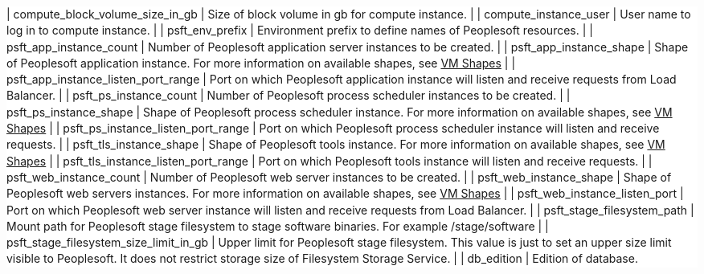 | compute_block_volume_size_in_gb | Size of block volume in gb for compute instance.                                                                                                                                                                                                                                                                                                               |
| compute_instance_user          | User name to log in to compute instance.                                                                                                                                                                                                                                                                                                                      |
| psft_env_prefix                 | Environment prefix to define names of Peoplesoft resources.                                                                                                                                                                                                                                                                                                                   |
| psft_app_instance_count     | Number of Peoplesoft application server instances to be created.  |
| psft_app_instance_shape         | Shape of Peoplesoft application instance. For more information on available shapes, see [VM Shapes](https://docs.cloud.oracle.com/iaas/Content/Compute/References/computeshapes.htm?TocPath=Services#vmshapes)                                                                                                                                                               |
| psft_app_instance_listen_port_range   | Port on which Peoplesoft application instance will listen and receive requests from Load Balancer.                                                                                                                                                                                                                                                                                             |
| psft_ps_instance_count     | Number of Peoplesoft process scheduler instances to be created.  |
| psft_ps_instance_shape         | Shape of Peoplesoft process scheduler instance. For more information on available shapes, see [VM Shapes](https://docs.cloud.oracle.com/iaas/Content/Compute/References/computeshapes.htm?TocPath=Services#vmshapes)                                                                                                                                                               |
| psft_ps_instance_listen_port_range   | Port on which Peoplesoft process scheduler instance will listen and receive requests.                                                                                                                                                                                                                                                                                             |
| psft_tls_instance_shape         | Shape of Peoplesoft tools instance. For more information on available shapes, see [VM Shapes](https://docs.cloud.oracle.com/iaas/Content/Compute/References/computeshapes.htm?TocPath=Services#vmshapes)                                                                                                                                                               |
| psft_tls_instance_listen_port_range   | Port on which Peoplesoft tools instance will listen and receive requests.                                                                                                                                                                                                                                                                                             |
| psft_web_instance_count     | Number of Peoplesoft web server instances to be created.                          |
| psft_web_instance_shape         | Shape of Peoplesoft web servers instances. For more information on available shapes, see [VM Shapes](https://docs.cloud.oracle.com/iaas/Content/Compute/References/computeshapes.htm?TocPath=Services#vmshapes)                                                                                                                                                               |
| psft_web_instance_listen_port   | Port on which Peoplesoft web server instance will listen and receive requests from Load Balancer.                                                                                                                                                                                                                                                                                             |
| psft_stage_filesystem_path | Mount path for Peoplesoft stage filesystem to stage software binaries. For example /stage/software                                                                                                                                                                                                                                                                            |
| psft_stage_filesystem_size_limit_in_gb | Upper limit for Peoplesoft stage filesystem. This value is just to set an upper size limit visible to Peoplesoft. It does not restrict storage size of Filesystem Storage Service.                                                                                                                                                                                                                                                                                     |
| db_edition                 | Edition of database.     